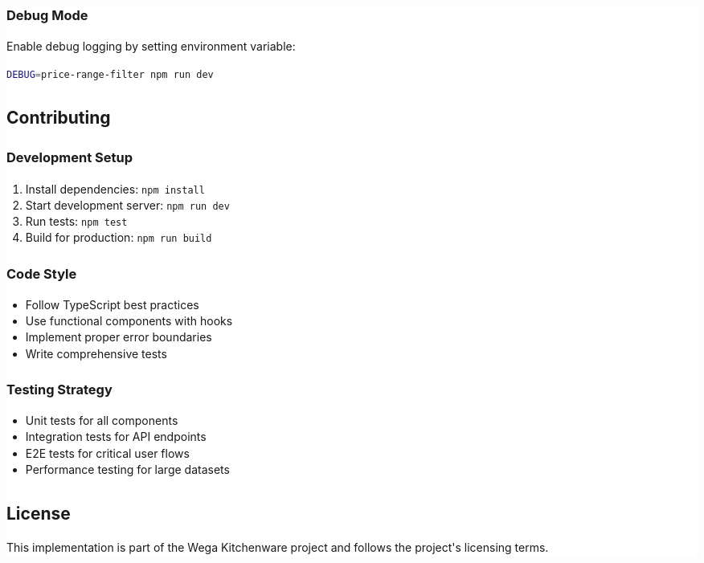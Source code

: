 ### Debug Mode
Enable debug logging by setting environment variable:
```bash
DEBUG=price-range-filter npm run dev
```

## Contributing

### Development Setup
1. Install dependencies: `npm install`
2. Start development server: `npm run dev`
3. Run tests: `npm test`
4. Build for production: `npm run build`

### Code Style
- Follow TypeScript best practices
- Use functional components with hooks
- Implement proper error boundaries
- Write comprehensive tests

### Testing Strategy
- Unit tests for all components
- Integration tests for API endpoints
- E2E tests for critical user flows
- Performance testing for large datasets

## License

This implementation is part of the Wega Kitchenware project and follows the project's licensing terms. 